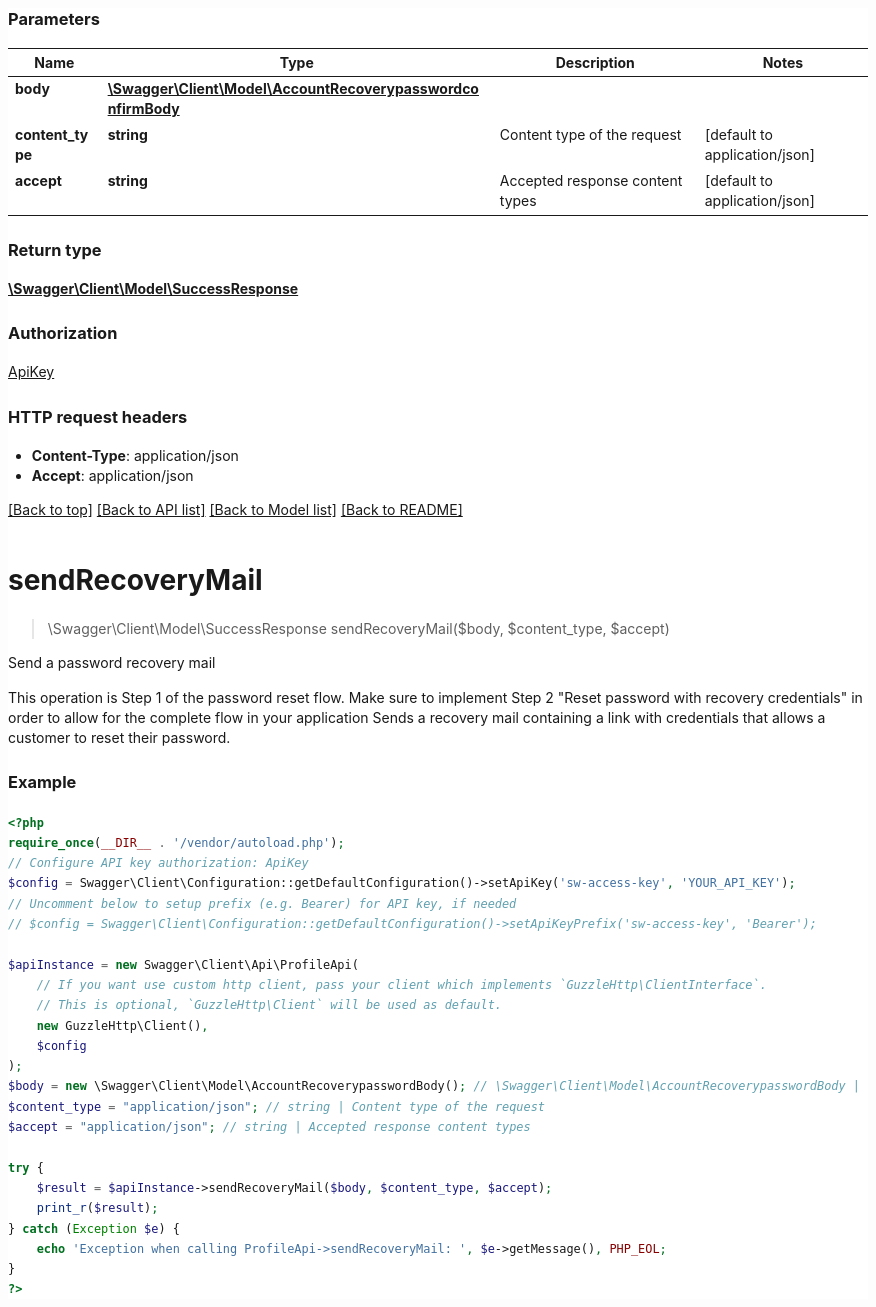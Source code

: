 ### Parameters

Name | Type | Description  | Notes
------------- | ------------- | ------------- | -------------
 **body** | [**\Swagger\Client\Model\AccountRecoverypasswordconfirmBody**](../Model/AccountRecoverypasswordconfirmBody.md)|  |
 **content_type** | **string**| Content type of the request | [default to application/json]
 **accept** | **string**| Accepted response content types | [default to application/json]

### Return type

[**\Swagger\Client\Model\SuccessResponse**](../Model/SuccessResponse.md)

### Authorization

[ApiKey](../../README.md#ApiKey)

### HTTP request headers

 - **Content-Type**: application/json
 - **Accept**: application/json

[[Back to top]](#) [[Back to API list]](../../README.md#documentation-for-api-endpoints) [[Back to Model list]](../../README.md#documentation-for-models) [[Back to README]](../../README.md)

# **sendRecoveryMail**
> \Swagger\Client\Model\SuccessResponse sendRecoveryMail($body, $content_type, $accept)

Send a password recovery mail

This operation is Step 1 of the password reset flow. Make sure to implement Step 2 \"Reset password with recovery credentials\" in order to allow for the complete flow in your application  Sends a recovery mail containing a link with credentials that allows a customer to reset their password.

### Example
```php
<?php
require_once(__DIR__ . '/vendor/autoload.php');
// Configure API key authorization: ApiKey
$config = Swagger\Client\Configuration::getDefaultConfiguration()->setApiKey('sw-access-key', 'YOUR_API_KEY');
// Uncomment below to setup prefix (e.g. Bearer) for API key, if needed
// $config = Swagger\Client\Configuration::getDefaultConfiguration()->setApiKeyPrefix('sw-access-key', 'Bearer');

$apiInstance = new Swagger\Client\Api\ProfileApi(
    // If you want use custom http client, pass your client which implements `GuzzleHttp\ClientInterface`.
    // This is optional, `GuzzleHttp\Client` will be used as default.
    new GuzzleHttp\Client(),
    $config
);
$body = new \Swagger\Client\Model\AccountRecoverypasswordBody(); // \Swagger\Client\Model\AccountRecoverypasswordBody | 
$content_type = "application/json"; // string | Content type of the request
$accept = "application/json"; // string | Accepted response content types

try {
    $result = $apiInstance->sendRecoveryMail($body, $content_type, $accept);
    print_r($result);
} catch (Exception $e) {
    echo 'Exception when calling ProfileApi->sendRecoveryMail: ', $e->getMessage(), PHP_EOL;
}
?>
```